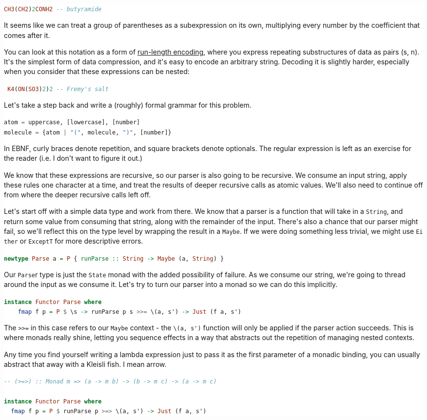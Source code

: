 ```haskell
CH3(CH2)2CONH2 -- butyramide
```

It seems like we can treat a group of parentheses as a subexpression on its own, multiplying every number by the coefficient that comes after it.

You can look at this notation as a form of [run-length encoding](https://en.wikipedia.org/wiki/Run-length_encoding), where you express repeating substructures of data as pairs (s, n). It's the simplest form of data compression, and it's easy to encode an arbitrary string. Decoding it is slightly harder, especially when you consider that these expressions can be nested:

```haskell
 K4(ON(SO3)2)2 -- Fremy's salt
```

Let's take a step back and write a (roughly) formal grammar for this problem.

```python
atom = uppercase, [lowercase], [number]
molecule = {atom | "(", molecule, ")", [number]}
```

In EBNF, curly braces denote repetition, and square brackets denote optionals. The regular expression is left as an exercise for the reader (i.e. I don't want to figure it out.)

We know that these expressions are recursive, so our parser is also going to be recursive. We consume an input string, apply these rules one character at a time, and treat the results of deeper recursive calls as atomic values. We'll also need to continue off from where the deeper recursive calls left off. 

Let's start off with a simple data type and work from there. We know that a parser is a function that will take in a `String`, and return some value from consuming that string, along with the remainder of the input. There's also a chance that our parser might fail, so we'll reflect this on the type level by wrapping the result in a `Maybe`. If we were doing something less trivial, we might use `Either` or `ExceptT` for more descriptive errors.

```haskell
newtype Parse a = P { runParse :: String -> Maybe (a, String) } 
```
Our `Parse`r type is just the `State` monad with the added possibility of failure. As we consume our string, we're going to thread around the input as we consume it. Let's try to turn our parser into a monad so we can do this implicitly.


```haskell
instance Functor Parse where
    fmap f p = P $ \s -> runParse p s >>= \(a, s') -> Just (f a, s')
```

The `>>=` in this case refers to our `Maybe` context - the `\(a, s')` function will only be applied if the parser action succeeds. This is where monads really shine, letting you sequence effects in a way that abstracts out the repetition of managing nested contexts. 

Any time you find yourself writing a lambda expression just to pass it as the first parameter of a monadic binding, you can usually abstract that away with a Kleisli fish. I mean arrow. 

```haskell
-- (>=>) :: Monad m => (a -> m b) -> (b -> m c) -> (a -> m c)

instance Functor Parse where
  fmap f p = P $ runParse p >=> \(a, s') -> Just (f a, s')
```
